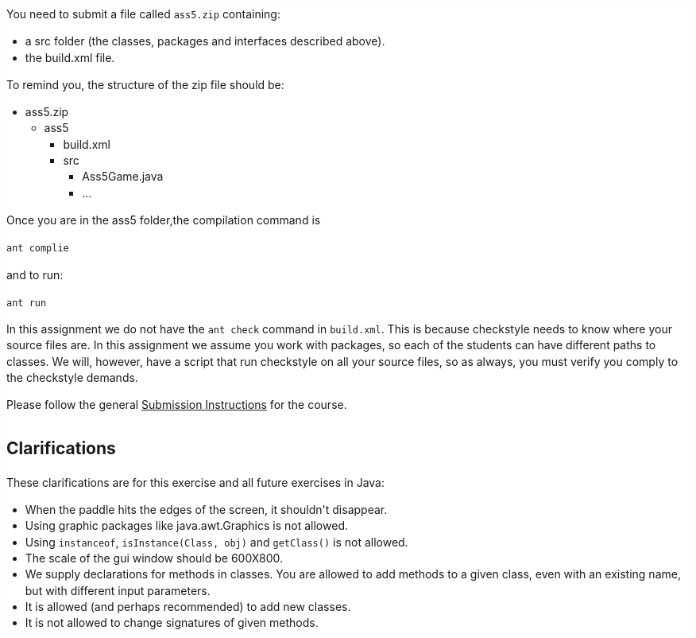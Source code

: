 You need to submit a file called `ass5.zip` containing:
* a src folder (the classes, packages and interfaces described above).
* the build.xml file.

To remind you, the structure of the zip file should be:

* ass5.zip
    * ass5
        * build.xml
        * src
            * Ass5Game.java
            * ... 


Once you are in the ass5 folder,the compilation command is
```
ant complie
```
and to run:
```
ant run
```

In this assignment we do not have the `ant check` command in `build.xml`.
This is because checkstyle needs to know where your source files are. 
In this assignment we assume you work with packages, so each of the students can have different paths to classes.
We will, however, have a script that run checkstyle on all your source files, so as always, 
you must verify you comply to the checkstyle demands.

Please follow the general [Submission Instructions](Submission-Instructions) for the course.

## Clarifications
These clarifications are for this exercise and all future exercises in Java:
* When the paddle hits the edges of the screen, it shouldn't disappear.
* Using graphic packages like java.awt.Graphics is not allowed.
* Using `instanceof`, `isInstance​(Class, obj)` and `getClass()`  is not allowed.
* The scale of the gui window should be 600X800.
* We supply declarations for methods in classes. You are allowed to add methods to a given class, even with an existing name, but with different input parameters.
* It is allowed (and perhaps recommended) to add new classes.
* It is not allowed to change signatures of given methods.
